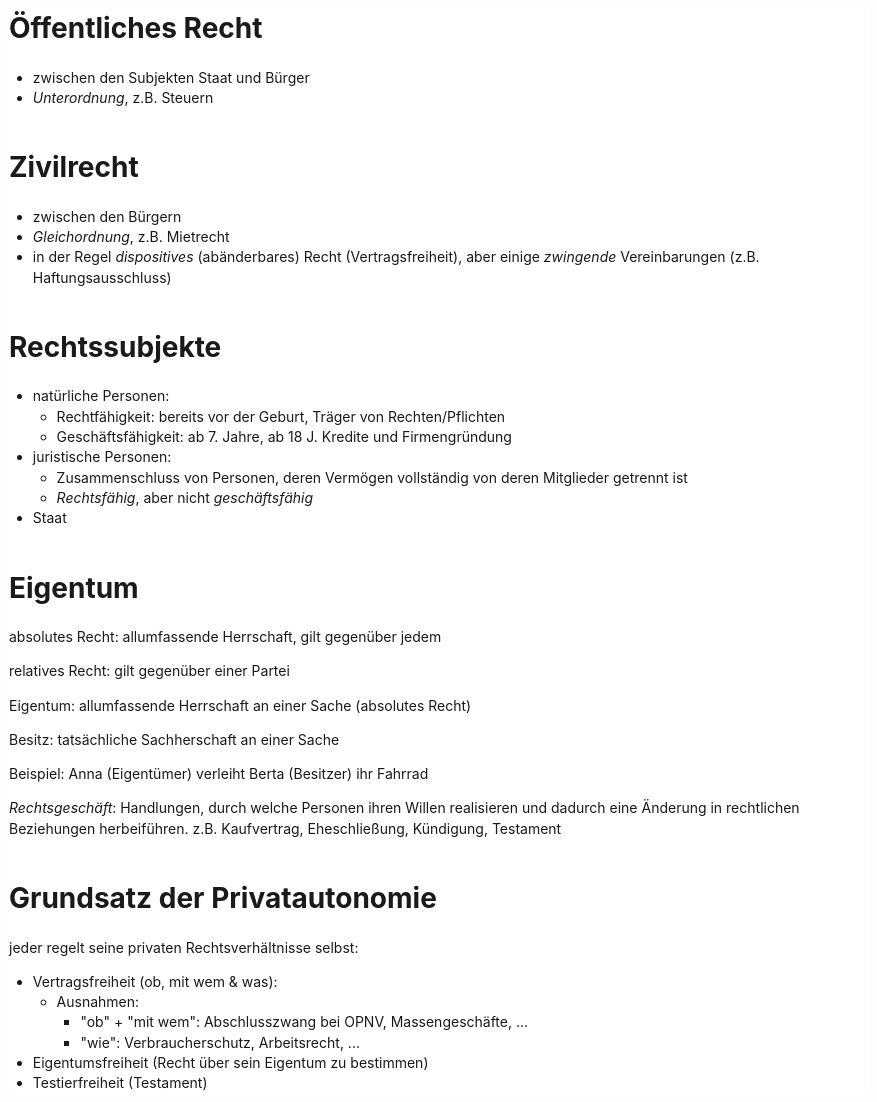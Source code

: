 # Öffentliches Recht

- zwischen den Subjekten Staat und Bürger
- *Unterordnung*, z.B. Steuern

# Zivilrecht

- zwischen den Bürgern
- *Gleichordnung*, z.B. Mietrecht
- in der Regel *dispositives* (abänderbares) Recht (Vertragsfreiheit), aber
  einige *zwingende* Vereinbarungen (z.B. Haftungsausschluss)

# Rechtssubjekte

- natürliche Personen:
    - Rechtfähigkeit: bereits vor der Geburt, Träger von Rechten/Pflichten
    - Geschäftsfähigkeit: ab 7. Jahre, ab 18 J. Kredite und Firmengründung
- juristische Personen:
    - Zusammenschluss von Personen, deren Vermögen vollständig von deren
      Mitglieder getrennt ist
    - *Rechtsfähig*, aber nicht *geschäftsfähig*
- Staat


# Eigentum

absolutes Recht: allumfassende Herrschaft, gilt gegenüber jedem

relatives Recht: gilt gegenüber einer Partei

Eigentum: allumfassende Herrschaft an einer Sache (absolutes Recht)

Besitz: tatsächliche Sachherschaft an einer Sache

Beispiel: Anna (Eigentümer) verleiht Berta (Besitzer) ihr Fahrrad

*Rechtsgeschäft*: Handlungen, durch welche Personen ihren Willen realisieren und dadurch eine Änderung in rechtlichen Beziehungen herbeiführen.
z.B. Kaufvertrag, Eheschließung, Kündigung, Testament

# Grundsatz der Privatautonomie

jeder regelt seine privaten Rechtsverhältnisse selbst:

- Vertragsfreiheit (ob, mit wem & was):
    - Ausnahmen:
        - "ob" + "mit wem": Abschlusszwang bei OPNV, Massengeschäfte, ...
        - "wie": Verbraucherschutz, Arbeitsrecht, ...
- Eigentumsfreiheit (Recht über sein Eigentum zu bestimmen)
- Testierfreiheit (Testament)
